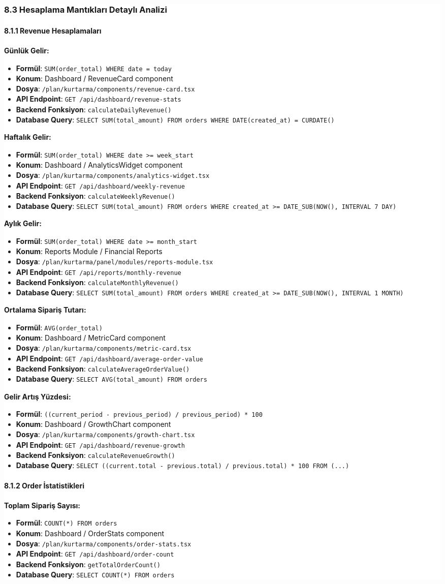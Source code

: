 ### 8.3 Hesaplama Mantıkları Detaylı Analizi

#### 8.1.1 Revenue Hesaplamaları
**Günlük Gelir:**
- **Formül**: `SUM(order_total) WHERE date = today`
- **Konum**: Dashboard / RevenueCard component
- **Dosya**: `/plan/kurtarma/components/revenue-card.tsx`
- **API Endpoint**: `GET /api/dashboard/revenue-stats`
- **Backend Fonksiyon**: `calculateDailyRevenue()`
- **Database Query**: `SELECT SUM(total_amount) FROM orders WHERE DATE(created_at) = CURDATE()`

**Haftalık Gelir:**
- **Formül**: `SUM(order_total) WHERE date >= week_start`
- **Konum**: Dashboard / AnalyticsWidget component
- **Dosya**: `/plan/kurtarma/components/analytics-widget.tsx`
- **API Endpoint**: `GET /api/dashboard/weekly-revenue`
- **Backend Fonksiyon**: `calculateWeeklyRevenue()`
- **Database Query**: `SELECT SUM(total_amount) FROM orders WHERE created_at >= DATE_SUB(NOW(), INTERVAL 7 DAY)`

**Aylık Gelir:**
- **Formül**: `SUM(order_total) WHERE date >= month_start`
- **Konum**: Reports Module / Financial Reports
- **Dosya**: `/plan/kurtarma/panel/modules/reports-module.tsx`
- **API Endpoint**: `GET /api/reports/monthly-revenue`
- **Backend Fonksiyon**: `calculateMonthlyRevenue()`
- **Database Query**: `SELECT SUM(total_amount) FROM orders WHERE created_at >= DATE_SUB(NOW(), INTERVAL 1 MONTH)`

**Ortalama Sipariş Tutarı:**
- **Formül**: `AVG(order_total)`
- **Konum**: Dashboard / MetricCard component
- **Dosya**: `/plan/kurtarma/components/metric-card.tsx`
- **API Endpoint**: `GET /api/dashboard/average-order-value`
- **Backend Fonksiyon**: `calculateAverageOrderValue()`
- **Database Query**: `SELECT AVG(total_amount) FROM orders`

**Gelir Artış Yüzdesi:**
- **Formül**: `((current_period - previous_period) / previous_period) * 100`
- **Konum**: Dashboard / GrowthChart component
- **Dosya**: `/plan/kurtarma/components/growth-chart.tsx`
- **API Endpoint**: `GET /api/dashboard/revenue-growth`
- **Backend Fonksiyon**: `calculateRevenueGrowth()`
- **Database Query**: `SELECT ((current.total - previous.total) / previous.total) * 100 FROM (...)`

#### 8.1.2 Order İstatistikleri
**Toplam Sipariş Sayısı:**
- **Formül**: `COUNT(*) FROM orders`
- **Konum**: Dashboard / OrderStats component
- **Dosya**: `/plan/kurtarma/components/order-stats.tsx`
- **API Endpoint**: `GET /api/dashboard/order-count`
- **Backend Fonksiyon**: `getTotalOrderCount()`
- **Database Query**: `SELECT COUNT(*) FROM orders`
